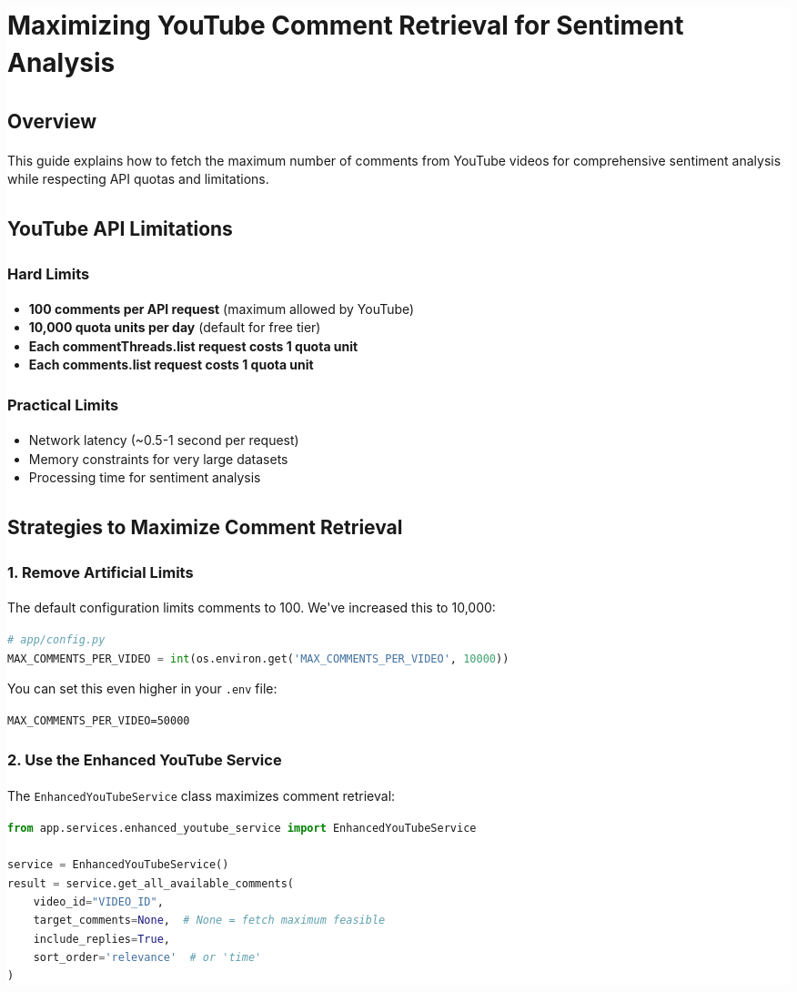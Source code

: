 # Maximizing YouTube Comment Retrieval for Sentiment Analysis

## Overview
This guide explains how to fetch the maximum number of comments from YouTube videos for comprehensive sentiment analysis while respecting API quotas and limitations.

## YouTube API Limitations

### Hard Limits
- **100 comments per API request** (maximum allowed by YouTube)
- **10,000 quota units per day** (default for free tier)
- **Each commentThreads.list request costs 1 quota unit**
- **Each comments.list request costs 1 quota unit**

### Practical Limits
- Network latency (~0.5-1 second per request)
- Memory constraints for very large datasets
- Processing time for sentiment analysis

## Strategies to Maximize Comment Retrieval

### 1. Remove Artificial Limits
The default configuration limits comments to 100. We've increased this to 10,000:

```python
# app/config.py
MAX_COMMENTS_PER_VIDEO = int(os.environ.get('MAX_COMMENTS_PER_VIDEO', 10000))
```

You can set this even higher in your `.env` file:
```
MAX_COMMENTS_PER_VIDEO=50000
```

### 2. Use the Enhanced YouTube Service
The `EnhancedYouTubeService` class maximizes comment retrieval:

```python
from app.services.enhanced_youtube_service import EnhancedYouTubeService

service = EnhancedYouTubeService()
result = service.get_all_available_comments(
    video_id="VIDEO_ID",
    target_comments=None,  # None = fetch maximum feasible
    include_replies=True,
    sort_order='relevance'  # or 'time'
)
```
